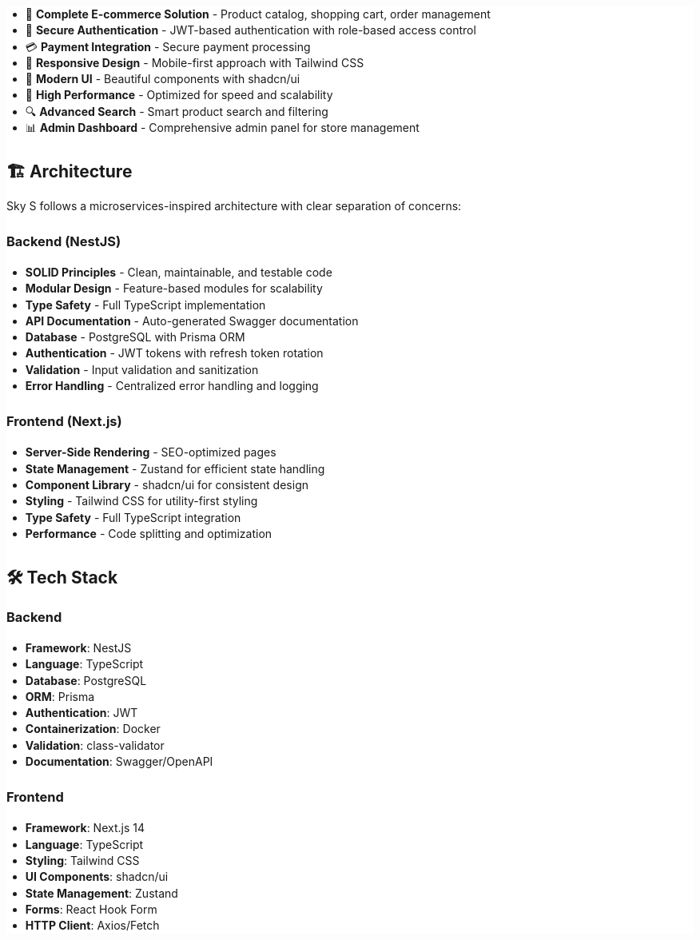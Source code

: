 - 🛒 **Complete E-commerce Solution** - Product catalog, shopping cart, order management
- 🔐 **Secure Authentication** - JWT-based authentication with role-based access control
- 💳 **Payment Integration** - Secure payment processing
- 📱 **Responsive Design** - Mobile-first approach with Tailwind CSS
- 🎨 **Modern UI** - Beautiful components with shadcn/ui
- 🚀 **High Performance** - Optimized for speed and scalability
- 🔍 **Advanced Search** - Smart product search and filtering
- 📊 **Admin Dashboard** - Comprehensive admin panel for store management

## 🏗️ Architecture

Sky S follows a microservices-inspired architecture with clear separation of concerns:

### Backend (NestJS)
- **SOLID Principles** - Clean, maintainable, and testable code
- **Modular Design** - Feature-based modules for scalability
- **Type Safety** - Full TypeScript implementation
- **API Documentation** - Auto-generated Swagger documentation
- **Database** - PostgreSQL with Prisma ORM
- **Authentication** - JWT tokens with refresh token rotation
- **Validation** - Input validation and sanitization
- **Error Handling** - Centralized error handling and logging

### Frontend (Next.js)
- **Server-Side Rendering** - SEO-optimized pages
- **State Management** - Zustand for efficient state handling
- **Component Library** - shadcn/ui for consistent design
- **Styling** - Tailwind CSS for utility-first styling
- **Type Safety** - Full TypeScript integration
- **Performance** - Code splitting and optimization

## 🛠️ Tech Stack

### Backend
- **Framework**: NestJS
- **Language**: TypeScript
- **Database**: PostgreSQL
- **ORM**: Prisma
- **Authentication**: JWT
- **Containerization**: Docker
- **Validation**: class-validator
- **Documentation**: Swagger/OpenAPI

### Frontend
- **Framework**: Next.js 14
- **Language**: TypeScript
- **Styling**: Tailwind CSS
- **UI Components**: shadcn/ui
- **State Management**: Zustand
- **Forms**: React Hook Form
- **HTTP Client**: Axios/Fetch

